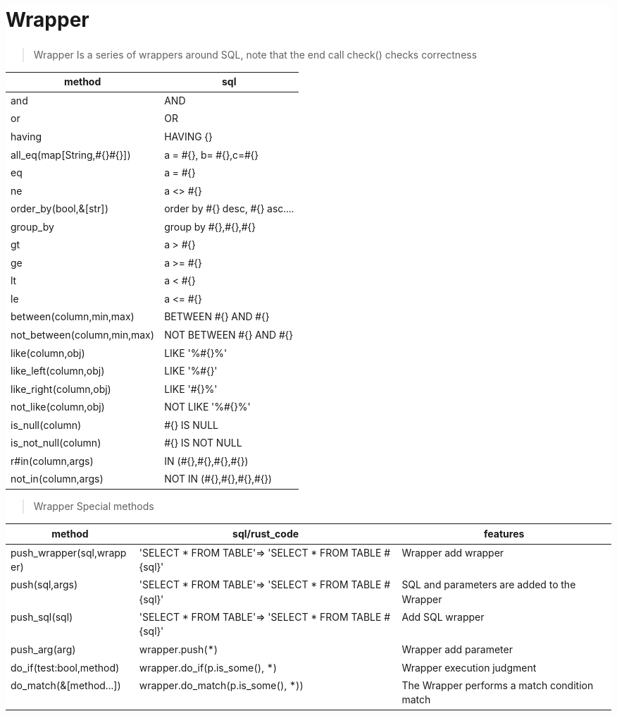 # Wrapper

> Wrapper Is a series of wrappers around SQL, note that the end call check() checks correctness

| method    | sql |
| ------ | ------ |
| and            |  AND     |   
| or         | OR     |  
| having           | HAVING {}     |  
| all_eq(map[String,#{}#{}])             | a = #{}, b= #{},c=#{}     |
| eq      |  a = #{}    |
| ne      |  a <> #{}    |
| order_by(bool,&[str])      |  order by #{} desc, #{} asc....    |
| group_by      |  group by #{},#{},#{}    |
| gt      |  a > #{}    |
| ge      |  a >= #{}    |
| lt      |  a < #{}    |
| le      |  a <= #{}    |
| between(column,min,max)      |  BETWEEN #{} AND #{}    |
| not_between(column,min,max)      |  NOT BETWEEN #{} AND #{}    |
| like(column,obj)      |   LIKE '%#{}%'   |
| like_left(column,obj)      |   LIKE '%#{}'   |
| like_right(column,obj)      |   LIKE '#{}%'   |
| not_like(column,obj)      |   NOT LIKE  '%#{}%'   |
| is_null(column)      |   #{} IS NULL   |
| is_not_null(column)      |   #{} IS NOT NULL   |
| r#in(column,args)      |   IN (#{},#{},#{},#{})  |
| not_in(column,args)      |   NOT IN (#{},#{},#{},#{})  |

> Wrapper Special methods

| method    | sql/rust_code | features |
| ------ | ------ |------ |
| push_wrapper(sql,wrapper)            |  'SELECT * FROM TABLE'=> 'SELECT * FROM TABLE #{sql}'     |  Wrapper add wrapper    |   
| push(sql,args)            |  'SELECT * FROM TABLE'=> 'SELECT * FROM TABLE #{sql}'     |   SQL and parameters are added to the Wrapper   |   
| push_sql(sql)            |  'SELECT * FROM TABLE'=> 'SELECT * FROM TABLE #{sql}'     |    Add SQL wrapper  |   
| push_arg(arg)            |   wrapper.push(*)     |   Wrapper add parameter   |   
| do_if(test:bool,method)            |  wrapper.do_if(p.is_some(), *)    |  Wrapper execution judgment    |   
| do_match(&[method...])  |  wrapper.do_match(p.is_some(), *))    |    The Wrapper performs a match condition match  |   
